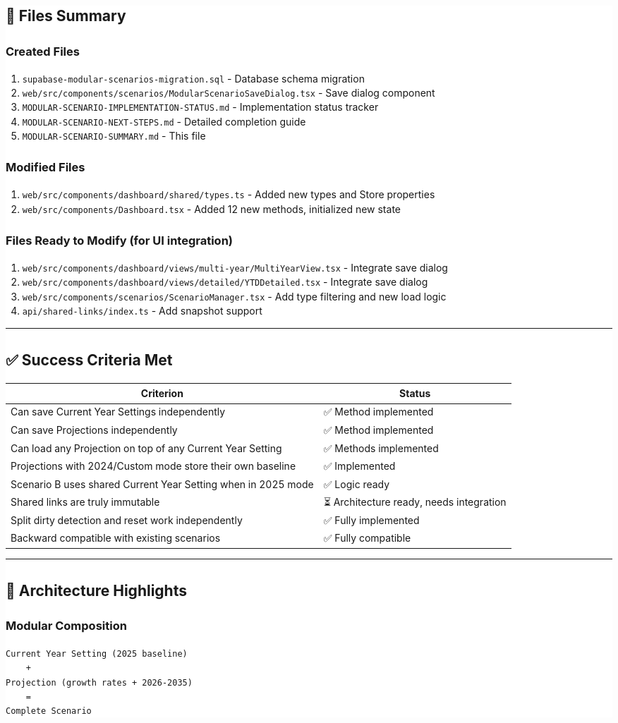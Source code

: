 
## 📁 Files Summary

### Created Files
1. `supabase-modular-scenarios-migration.sql` - Database schema migration
2. `web/src/components/scenarios/ModularScenarioSaveDialog.tsx` - Save dialog component
3. `MODULAR-SCENARIO-IMPLEMENTATION-STATUS.md` - Implementation status tracker
4. `MODULAR-SCENARIO-NEXT-STEPS.md` - Detailed completion guide
5. `MODULAR-SCENARIO-SUMMARY.md` - This file

### Modified Files
1. `web/src/components/dashboard/shared/types.ts` - Added new types and Store properties
2. `web/src/components/Dashboard.tsx` - Added 12 new methods, initialized new state

### Files Ready to Modify (for UI integration)
1. `web/src/components/dashboard/views/multi-year/MultiYearView.tsx` - Integrate save dialog
2. `web/src/components/dashboard/views/detailed/YTDDetailed.tsx` - Integrate save dialog
3. `web/src/components/scenarios/ScenarioManager.tsx` - Add type filtering and new load logic
4. `api/shared-links/index.ts` - Add snapshot support

---

## ✅ Success Criteria Met

| Criterion | Status |
|-----------|--------|
| Can save Current Year Settings independently | ✅ Method implemented |
| Can save Projections independently | ✅ Method implemented |
| Can load any Projection on top of any Current Year Setting | ✅ Methods implemented |
| Projections with 2024/Custom mode store their own baseline | ✅ Implemented |
| Scenario B uses shared Current Year Setting when in 2025 mode | ✅ Logic ready |
| Shared links are truly immutable | ⏳ Architecture ready, needs integration |
| Split dirty detection and reset work independently | ✅ Fully implemented |
| Backward compatible with existing scenarios | ✅ Fully compatible |

---

## 🎨 Architecture Highlights

### Modular Composition
```
Current Year Setting (2025 baseline)
    +
Projection (growth rates + 2026-2035)
    =
Complete Scenario
```
